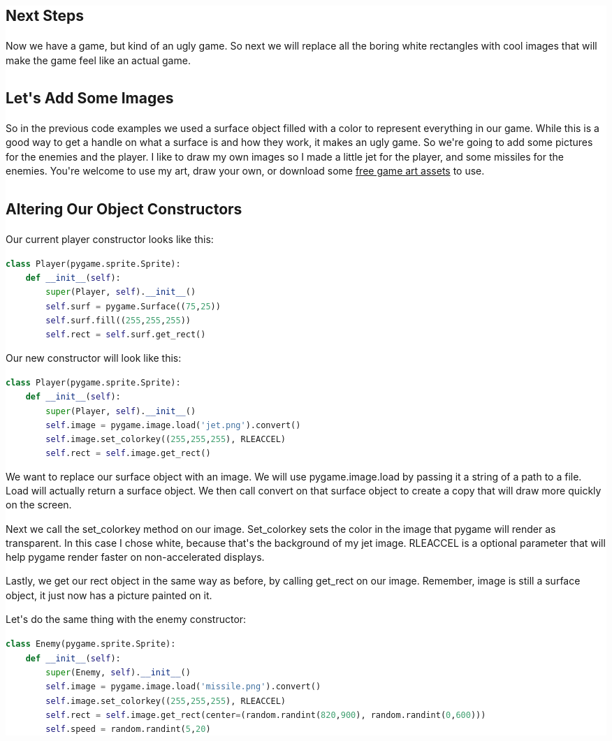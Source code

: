 ## Next Steps
Now we have a game, but kind of an ugly game. So next we will replace all the boring white rectangles with cool images that will make the game feel like an actual game.

## Let's Add Some Images
So in the previous code examples we used a surface object filled with a color to represent everything in our game. While this is a good way to get a handle on what a surface is and how they work, it makes an ugly game. So we're going to add some pictures for the enemies and the player. I like to draw my own images so I made a little jet for the player, and some missiles for the enemies. You're welcome to use my art, draw your own, or download some [free game art assets](http://www.gameart2d.com/) to use.

## Altering Our Object Constructors
Our current player constructor looks like this:

```python
class Player(pygame.sprite.Sprite):
    def __init__(self):
        super(Player, self).__init__()
        self.surf = pygame.Surface((75,25))
        self.surf.fill((255,255,255))
        self.rect = self.surf.get_rect()
```

Our new constructor will look like this:

```python
class Player(pygame.sprite.Sprite):
    def __init__(self):
        super(Player, self).__init__()
        self.image = pygame.image.load('jet.png').convert()
        self.image.set_colorkey((255,255,255), RLEACCEL)
        self.rect = self.image.get_rect()
```

We want to replace our surface object with an image. We will use pygame.image.load by passing it a string of a path to a file. Load will actually return a surface object. We then call convert on that surface object to create a copy that will draw more quickly on the screen.

Next we call the set_colorkey method on our image. Set_colorkey sets the color in the image that pygame will render as transparent. In this case I chose white, because that's the background of my jet image. RLEACCEL is a optional parameter that will help pygame render faster on non-accelerated displays.

Lastly, we get our rect object in the same way as before, by calling get_rect on our image. Remember, image is still a surface object, it just now has a picture painted on it.

Let's do the same thing with the enemy constructor:

```python
class Enemy(pygame.sprite.Sprite):
    def __init__(self):
        super(Enemy, self).__init__()
        self.image = pygame.image.load('missile.png').convert()
        self.image.set_colorkey((255,255,255), RLEACCEL)
        self.rect = self.image.get_rect(center=(random.randint(820,900), random.randint(0,600)))
        self.speed = random.randint(5,20)
```
